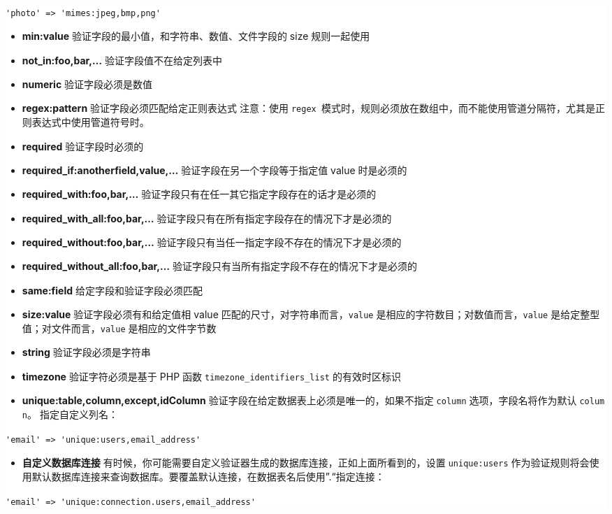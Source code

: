 ```
'photo' => 'mimes:jpeg,bmp,png'
```

- **min:value**
验证字段的最小值，和字符串、数值、文件字段的 size 规则一起使用

- **not_in:foo,bar,…**
验证字段值不在给定列表中

- **numeric**
验证字段必须是数值

- **regex:pattern**
验证字段必须匹配给定正则表达式
注意：使用 `regex `模式时，规则必须放在数组中，而不能使用管道分隔符，尤其是正则表达式中使用管道符号时。

- **required**
验证字段时必须的

- **required_if:anotherfield,value,…**
验证字段在另一个字段等于指定值 value 时是必须的

- **required_with:foo,bar,…**
验证字段只有在任一其它指定字段存在的话才是必须的

- **required_with_all:foo,bar,…**
验证字段只有在所有指定字段存在的情况下才是必须的

- **required_without:foo,bar,…**
验证字段只有当任一指定字段不存在的情况下才是必须的

- **required_without_all:foo,bar,…**
验证字段只有当所有指定字段不存在的情况下才是必须的

- **same:field**
给定字段和验证字段必须匹配

- **size:value**
验证字段必须有和给定值相 value 匹配的尺寸，对字符串而言，`value` 是相应的字符数目；对数值而言，`value` 是给定整型值；对文件而言，`value` 是相应的文件字节数

- **string**
验证字段必须是字符串

- **timezone**
验证字符必须是基于 PHP 函数 `timezone_identifiers_list` 的有效时区标识

- **unique:table,column,except,idColumn**
验证字段在给定数据表上必须是唯一的，如果不指定 `column` 选项，字段名将作为默认 `column`。
指定自定义列名：

```
'email' => 'unique:users,email_address'
```

- **自定义数据库连接**
有时候，你可能需要自定义验证器生成的数据库连接，正如上面所看到的，设置 `unique:users` 作为验证规则将会使用默认数据库连接来查询数据库。要覆盖默认连接，在数据表名后使用”.“指定连接：

```
'email' => 'unique:connection.users,email_address'
```
